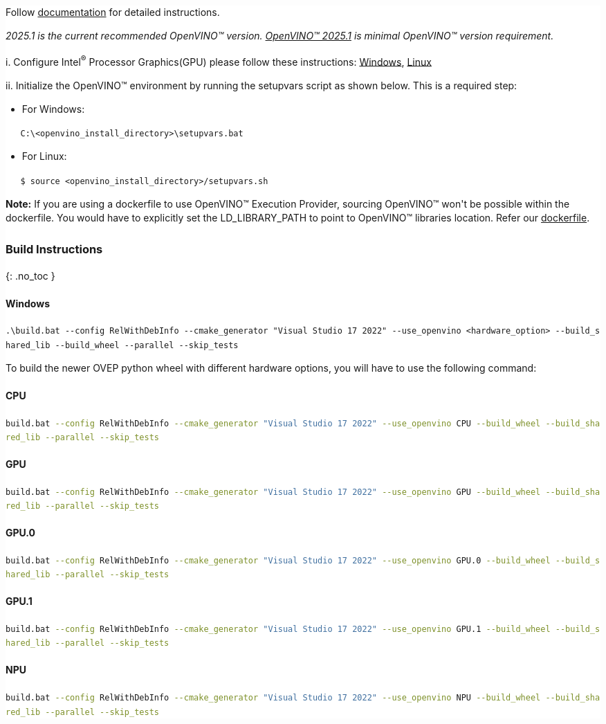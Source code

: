    Follow [documentation](https://docs.openvino.ai/2024/get-started/install-openvino/install-openvino-pip.html) for detailed instructions.

  *2025.1 is the current recommended OpenVINO™ version. [OpenVINO™ 2025.1](https://docs.openvino.ai/2025/index.html) is minimal OpenVINO™ version requirement.*

   i. Configure Intel<sup>®</sup> Processor Graphics(GPU) please follow these instructions: [Windows](https://docs.openvino.ai/2024/get-started/configurations/configurations-intel-gpu.html#windows), [Linux](https://docs.openvino.ai/2024/get-started/configurations/configurations-intel-gpu.html#linux)

   ii. Initialize the OpenVINO™ environment by running the setupvars script as shown below. This is a required step:
   * For Windows:
   ```
      C:\<openvino_install_directory>\setupvars.bat
   ```
   * For Linux:
   ```
      $ source <openvino_install_directory>/setupvars.sh
   ```
   **Note:** If you are using a dockerfile to use OpenVINO™ Execution Provider, sourcing OpenVINO™ won't be possible within the dockerfile. You would have to explicitly set the LD_LIBRARY_PATH to point to OpenVINO™ libraries location. Refer our [dockerfile](https://github.com/microsoft/onnxruntime/blob/main/dockerfiles/Dockerfile.openvino).

### Build Instructions
{: .no_toc }

#### Windows

```
.\build.bat --config RelWithDebInfo --cmake_generator "Visual Studio 17 2022" --use_openvino <hardware_option> --build_shared_lib --build_wheel --parallel --skip_tests
```

To build the newer OVEP python wheel with different hardware options, you will have to use the following command:

#### CPU
   ```bash 
   build.bat --config RelWithDebInfo --cmake_generator "Visual Studio 17 2022" --use_openvino CPU --build_wheel --build_shared_lib --parallel --skip_tests
   ```
#### GPU
   ```bash 
   build.bat --config RelWithDebInfo --cmake_generator "Visual Studio 17 2022" --use_openvino GPU --build_wheel --build_shared_lib --parallel --skip_tests
   ```
#### GPU.0
   ```bash 
   build.bat --config RelWithDebInfo --cmake_generator "Visual Studio 17 2022" --use_openvino GPU.0 --build_wheel --build_shared_lib --parallel --skip_tests
   ```
#### GPU.1
   ```bash 
   build.bat --config RelWithDebInfo --cmake_generator "Visual Studio 17 2022" --use_openvino GPU.1 --build_wheel --build_shared_lib --parallel --skip_tests
   ```
#### NPU
   ```bash 
   build.bat --config RelWithDebInfo --cmake_generator "Visual Studio 17 2022" --use_openvino NPU --build_wheel --build_shared_lib --parallel --skip_tests
   ```
